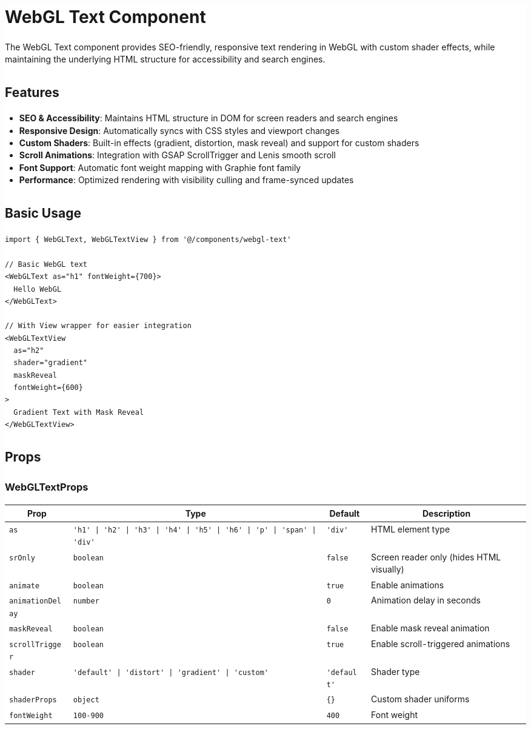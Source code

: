 # WebGL Text Component

The WebGL Text component provides SEO-friendly, responsive text rendering in WebGL with custom shader effects, while maintaining the underlying HTML structure for accessibility and search engines.

## Features

- **SEO & Accessibility**: Maintains HTML structure in DOM for screen readers and search engines
- **Responsive Design**: Automatically syncs with CSS styles and viewport changes
- **Custom Shaders**: Built-in effects (gradient, distortion, mask reveal) and support for custom shaders
- **Scroll Animations**: Integration with GSAP ScrollTrigger and Lenis smooth scroll
- **Font Support**: Automatic font weight mapping with Graphie font family
- **Performance**: Optimized rendering with visibility culling and frame-synced updates

## Basic Usage

```tsx
import { WebGLText, WebGLTextView } from '@/components/webgl-text'

// Basic WebGL text
<WebGLText as="h1" fontWeight={700}>
  Hello WebGL
</WebGLText>

// With View wrapper for easier integration
<WebGLTextView 
  as="h2"
  shader="gradient"
  maskReveal
  fontWeight={600}
>
  Gradient Text with Mask Reveal
</WebGLTextView>
```

## Props

### WebGLTextProps

| Prop | Type | Default | Description |
|------|------|---------|-------------|
| `as` | `'h1' \| 'h2' \| 'h3' \| 'h4' \| 'h5' \| 'h6' \| 'p' \| 'span' \| 'div'` | `'div'` | HTML element type |
| `srOnly` | `boolean` | `false` | Screen reader only (hides HTML visually) |
| `animate` | `boolean` | `true` | Enable animations |
| `animationDelay` | `number` | `0` | Animation delay in seconds |
| `maskReveal` | `boolean` | `false` | Enable mask reveal animation |
| `scrollTrigger` | `boolean` | `true` | Enable scroll-triggered animations |
| `shader` | `'default' \| 'distort' \| 'gradient' \| 'custom'` | `'default'` | Shader type |
| `shaderProps` | `object` | `{}` | Custom shader uniforms |
| `fontWeight` | `100-900` | `400` | Font weight |
